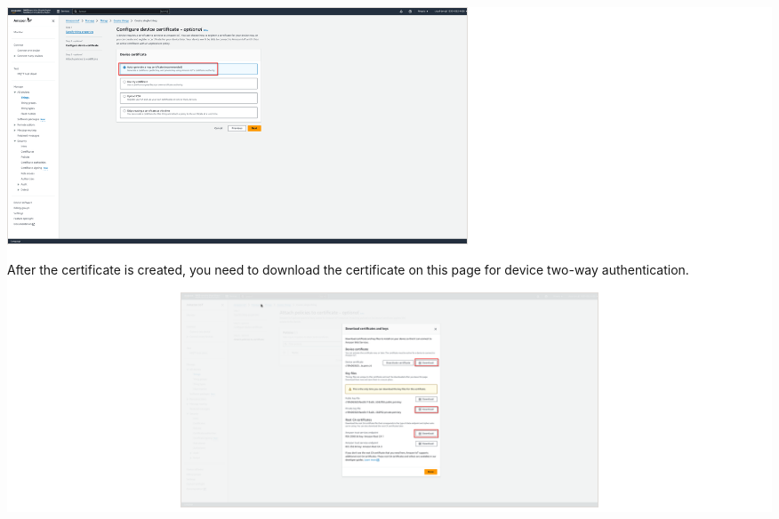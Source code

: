   <img src="./assets/aws_gen_cert.png" style="border:thin solid #E0DCD9; width: 60%" alt="AWS IoT generate certificate">
</figure>

After the certificate is created, you need to download the certificate on this page for device two-way authentication.
<figure align="center">
  <img src="./assets/aws_dowload_certs.png" style="border:thin solid #E0DCD9; width: 60%" alt="AWS IoT download certificate">
</figure>
